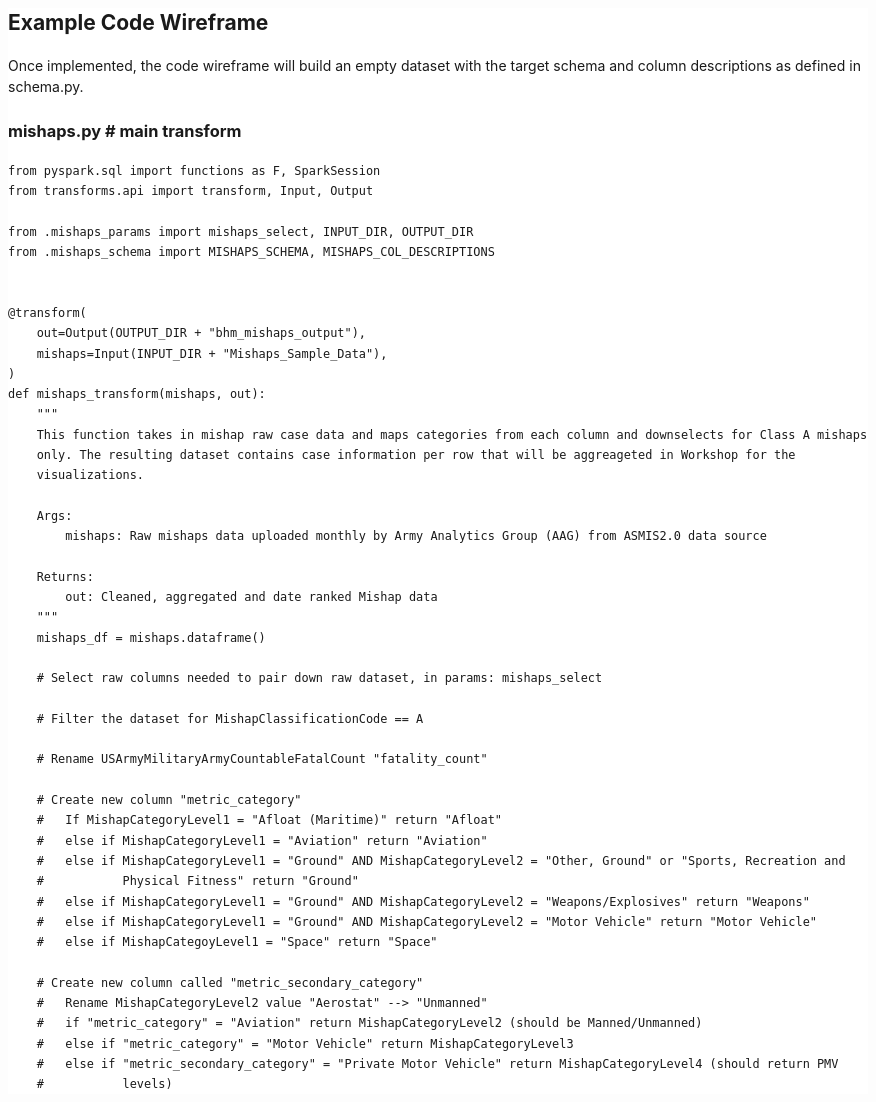 

## Example Code Wireframe
Once implemented, the code wireframe will build an empty dataset with the target schema and column descriptions as defined in schema.py.

### mishaps.py  # main transform
```
from pyspark.sql import functions as F, SparkSession
from transforms.api import transform, Input, Output

from .mishaps_params import mishaps_select, INPUT_DIR, OUTPUT_DIR
from .mishaps_schema import MISHAPS_SCHEMA, MISHAPS_COL_DESCRIPTIONS


@transform(
    out=Output(OUTPUT_DIR + "bhm_mishaps_output"),
    mishaps=Input(INPUT_DIR + "Mishaps_Sample_Data"),
)
def mishaps_transform(mishaps, out):
    """
    This function takes in mishap raw case data and maps categories from each column and downselects for Class A mishaps
    only. The resulting dataset contains case information per row that will be aggreageted in Workshop for the 
    visualizations.

    Args:
        mishaps: Raw mishaps data uploaded monthly by Army Analytics Group (AAG) from ASMIS2.0 data source

    Returns:
        out: Cleaned, aggregated and date ranked Mishap data
    """
    mishaps_df = mishaps.dataframe()

    # Select raw columns needed to pair down raw dataset, in params: mishaps_select

    # Filter the dataset for MishapClassificationCode == A

    # Rename USArmyMilitaryArmyCountableFatalCount "fatality_count"

    # Create new column "metric_category"
    #   If MishapCategoryLevel1 = "Afloat (Maritime)" return "Afloat"
    #   else if MishapCategoryLevel1 = "Aviation" return "Aviation"
    #   else if MishapCategoryLevel1 = "Ground" AND MishapCategoryLevel2 = "Other, Ground" or "Sports, Recreation and
    #           Physical Fitness" return "Ground"
    #   else if MishapCategoryLevel1 = "Ground" AND MishapCategoryLevel2 = "Weapons/Explosives" return "Weapons"
    #   else if MishapCategoryLevel1 = "Ground" AND MishapCategoryLevel2 = "Motor Vehicle" return "Motor Vehicle"
    #   else if MishapCategoyLevel1 = "Space" return "Space"

    # Create new column called "metric_secondary_category"
    #   Rename MishapCategoryLevel2 value "Aerostat" --> "Unmanned"
    #   if "metric_category" = "Aviation" return MishapCategoryLevel2 (should be Manned/Unmanned) 
    #   else if "metric_category" = "Motor Vehicle" return MishapCategoryLevel3
    #   else if "metric_secondary_category" = "Private Motor Vehicle" return MishapCategoryLevel4 (should return PMV
    #           levels)

```